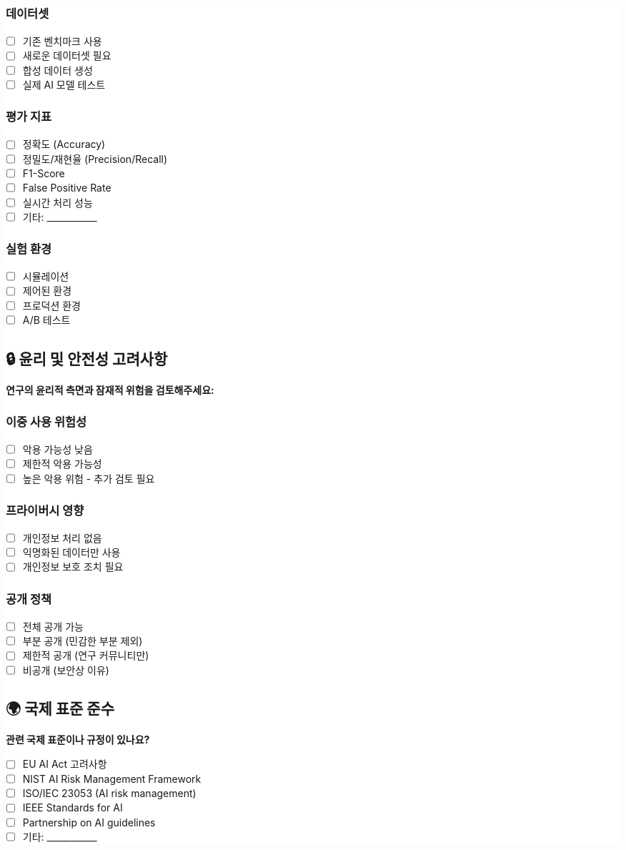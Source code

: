 ### 데이터셋
- [ ] 기존 벤치마크 사용
- [ ] 새로운 데이터셋 필요
- [ ] 합성 데이터 생성
- [ ] 실제 AI 모델 테스트

### 평가 지표
- [ ] 정확도 (Accuracy)
- [ ] 정밀도/재현율 (Precision/Recall)
- [ ] F1-Score
- [ ] False Positive Rate
- [ ] 실시간 처리 성능
- [ ] 기타: ___________

### 실험 환경
- [ ] 시뮬레이션
- [ ] 제어된 환경
- [ ] 프로덕션 환경
- [ ] A/B 테스트

## 🔒 윤리 및 안전성 고려사항
**연구의 윤리적 측면과 잠재적 위험을 검토해주세요:**

### 이중 사용 위험성
- [ ] 악용 가능성 낮음
- [ ] 제한적 악용 가능성
- [ ] 높은 악용 위험 - 추가 검토 필요

### 프라이버시 영향
- [ ] 개인정보 처리 없음
- [ ] 익명화된 데이터만 사용
- [ ] 개인정보 보호 조치 필요

### 공개 정책
- [ ] 전체 공개 가능
- [ ] 부분 공개 (민감한 부분 제외)
- [ ] 제한적 공개 (연구 커뮤니티만)
- [ ] 비공개 (보안상 이유)

## 🌍 국제 표준 준수
**관련 국제 표준이나 규정이 있나요?**
- [ ] EU AI Act 고려사항
- [ ] NIST AI Risk Management Framework
- [ ] ISO/IEC 23053 (AI risk management)
- [ ] IEEE Standards for AI
- [ ] Partnership on AI guidelines
- [ ] 기타: ___________
